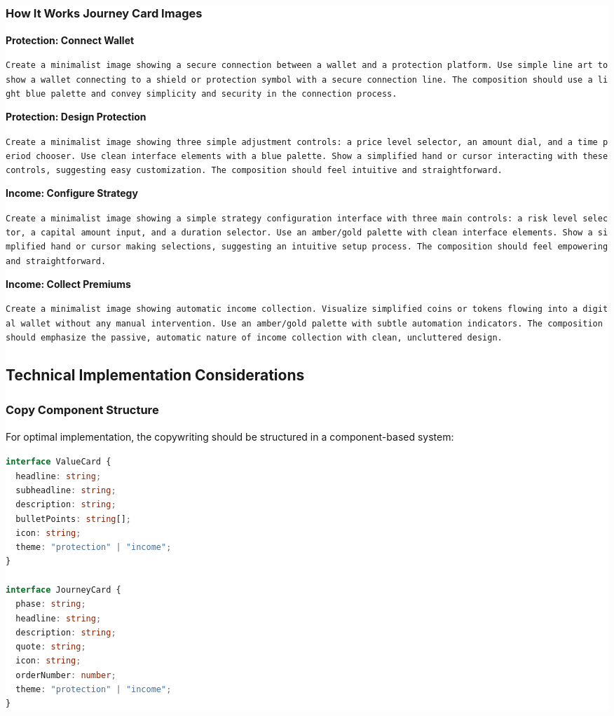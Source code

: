 ### How It Works Journey Card Images

**Protection: Connect Wallet**

```
Create a minimalist image showing a secure connection between a wallet and a protection platform. Use simple line art to show a wallet connecting to a shield or protection symbol with a secure connection line. The composition should use a light blue palette and convey simplicity and security in the connection process.
```

**Protection: Design Protection**

```
Create a minimalist image showing three simple adjustment controls: a price level selector, an amount dial, and a time period chooser. Use clean interface elements with a blue palette. Show a simplified hand or cursor interacting with these controls, suggesting easy customization. The composition should feel intuitive and straightforward.
```

**Income: Configure Strategy**

```
Create a minimalist image showing a simple strategy configuration interface with three main controls: a risk level selector, a capital amount input, and a duration selector. Use an amber/gold palette with clean interface elements. Show a simplified hand or cursor making selections, suggesting an intuitive setup process. The composition should feel empowering and straightforward.
```

**Income: Collect Premiums**

```
Create a minimalist image showing automatic income collection. Visualize simplified coins or tokens flowing into a digital wallet without any manual intervention. Use an amber/gold palette with subtle automation indicators. The composition should emphasize the passive, automatic nature of income collection with clean, uncluttered design.
```

## Technical Implementation Considerations

### Copy Component Structure

For optimal implementation, the copywriting should be structured in a component-based system:

```typescript
interface ValueCard {
  headline: string;
  subheadline: string;
  description: string;
  bulletPoints: string[];
  icon: string;
  theme: "protection" | "income";
}

interface JourneyCard {
  phase: string;
  headline: string;
  description: string;
  quote: string;
  icon: string;
  orderNumber: number;
  theme: "protection" | "income";
}
```
